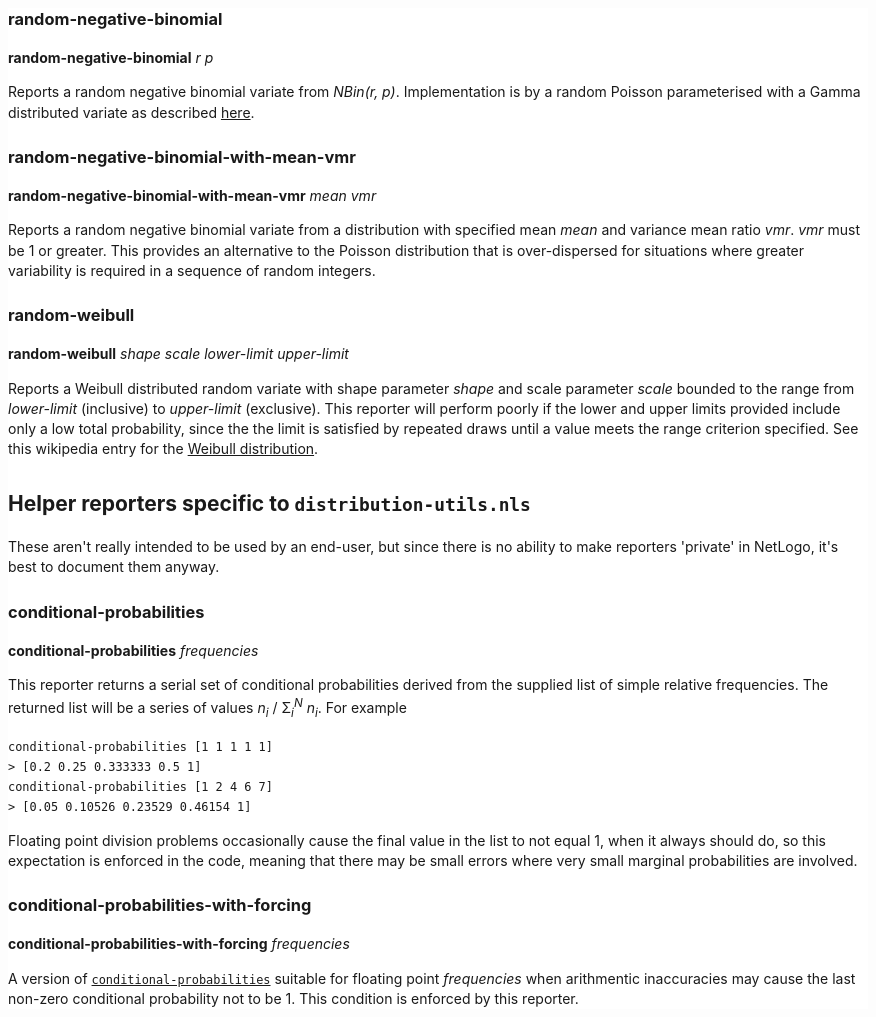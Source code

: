 ### random-negative-binomial
**random-negative-binomial** _r_ _p_

Reports a random negative binomial variate from _NBin(r, p)_. Implementation is by a random Poisson parameterised with a Gamma distributed variate as described [here](https://en.wikipedia.org/wiki/Negative_binomial_distribution#Gamma%E2%80%93Poisson_mixture).

### random-negative-binomial-with-mean-vmr
**random-negative-binomial-with-mean-vmr** _mean_ _vmr_

Reports a random negative binomial variate from a distribution with specified mean _mean_ and variance mean ratio _vmr_. _vmr_ must be 1 or greater. This provides an alternative to the Poisson distribution that is over-dispersed for situations where greater variability is required in a sequence of random integers.

### random-weibull
 **random-weibull** _shape_ _scale_ _lower-limit_ _upper-limit_

Reports a Weibull distributed random variate with shape parameter _shape_ and scale parameter _scale_ bounded to the range from _lower-limit_ (inclusive) to _upper-limit_ (exclusive). This reporter will perform poorly if the lower and upper limits provided include only a low total probability, since the the limit is satisfied by repeated draws until a value meets the range criterion specified. See this wikipedia entry for the [Weibull distribution](https://en.wikipedia.org/wiki/Weibull_distribution).


## Helper reporters specific to `distribution-utils.nls`
These aren't really intended to be used by an end-user, but since there is no ability to make reporters 'private' in NetLogo, it's best to document them anyway.

### conditional-probabilities
**conditional-probabilities** _frequencies_

This reporter returns a serial set of conditional probabilities derived from the supplied list of simple relative frequencies. The returned list will be a series of values <i>n<sub>i</sub></i> / &Sigma;<i><sub>i</sub><sup>N</sup> n<sub>i</sub></i>. For example

    conditional-probabilities [1 1 1 1 1]
    > [0.2 0.25 0.333333 0.5 1]
    conditional-probabilities [1 2 4 6 7]
    > [0.05 0.10526 0.23529 0.46154 1]

Floating point division problems occasionally cause the final value in the list to not equal 1, when it always should do, so this expectation is enforced in the code, meaning that there may be small errors where very small marginal probabilities are involved.

### conditional-probabilities-with-forcing
**conditional-probabilities-with-forcing** _frequencies_

A version of [`conditional-probabilities`](#conditional-probabilities) suitable for floating point _frequencies_ when arithmentic inaccuracies may cause the last non-zero conditional probability not to be 1. This condition is enforced by this reporter.
